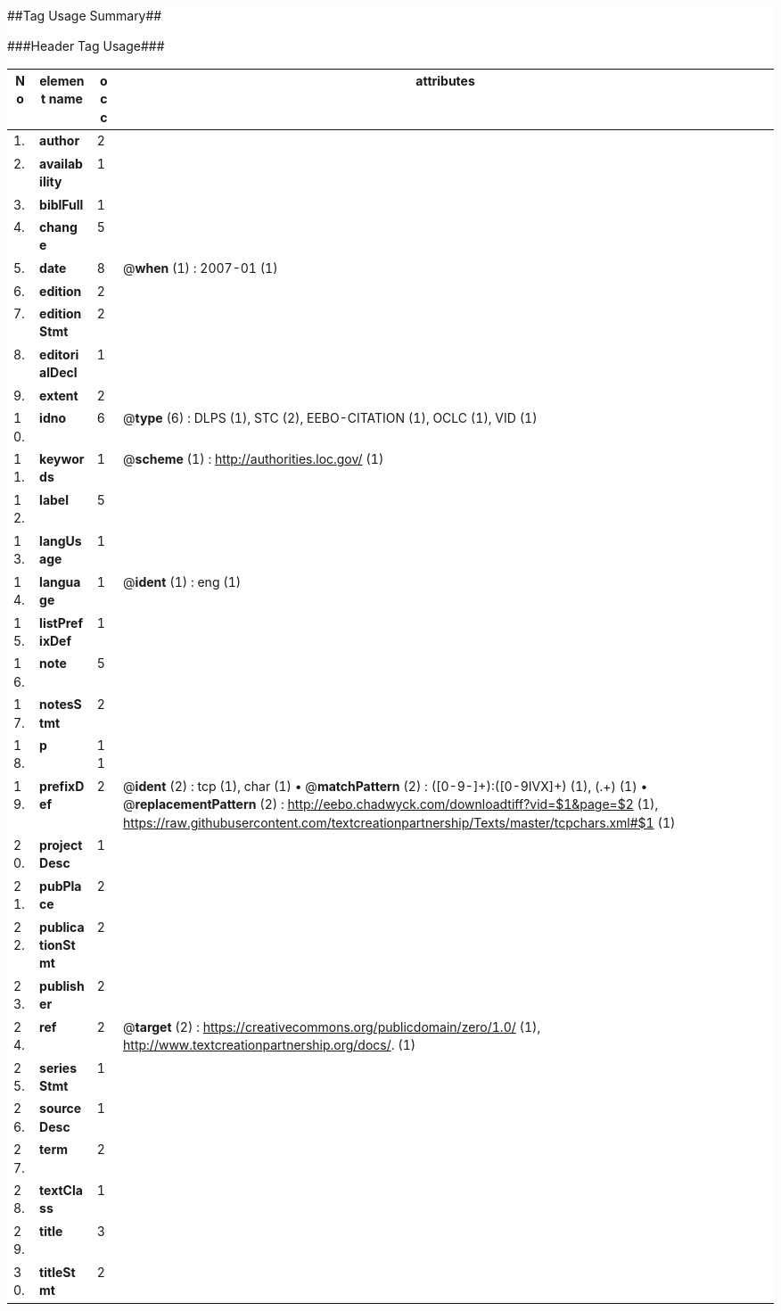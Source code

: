 
##Tag Usage Summary##

###Header Tag Usage###

|No|element name|occ|attributes|
|---|---|---|---|
|1.|__author__|2||
|2.|__availability__|1||
|3.|__biblFull__|1||
|4.|__change__|5||
|5.|__date__|8| @__when__ (1) : 2007-01 (1)|
|6.|__edition__|2||
|7.|__editionStmt__|2||
|8.|__editorialDecl__|1||
|9.|__extent__|2||
|10.|__idno__|6| @__type__ (6) : DLPS (1), STC (2), EEBO-CITATION (1), OCLC (1), VID (1)|
|11.|__keywords__|1| @__scheme__ (1) : http://authorities.loc.gov/ (1)|
|12.|__label__|5||
|13.|__langUsage__|1||
|14.|__language__|1| @__ident__ (1) : eng (1)|
|15.|__listPrefixDef__|1||
|16.|__note__|5||
|17.|__notesStmt__|2||
|18.|__p__|11||
|19.|__prefixDef__|2| @__ident__ (2) : tcp (1), char (1)  •  @__matchPattern__ (2) : ([0-9\-]+):([0-9IVX]+) (1), (.+) (1)  •  @__replacementPattern__ (2) : http://eebo.chadwyck.com/downloadtiff?vid=$1&page=$2 (1), https://raw.githubusercontent.com/textcreationpartnership/Texts/master/tcpchars.xml#$1 (1)|
|20.|__projectDesc__|1||
|21.|__pubPlace__|2||
|22.|__publicationStmt__|2||
|23.|__publisher__|2||
|24.|__ref__|2| @__target__ (2) : https://creativecommons.org/publicdomain/zero/1.0/ (1), http://www.textcreationpartnership.org/docs/. (1)|
|25.|__seriesStmt__|1||
|26.|__sourceDesc__|1||
|27.|__term__|2||
|28.|__textClass__|1||
|29.|__title__|3||
|30.|__titleStmt__|2||
